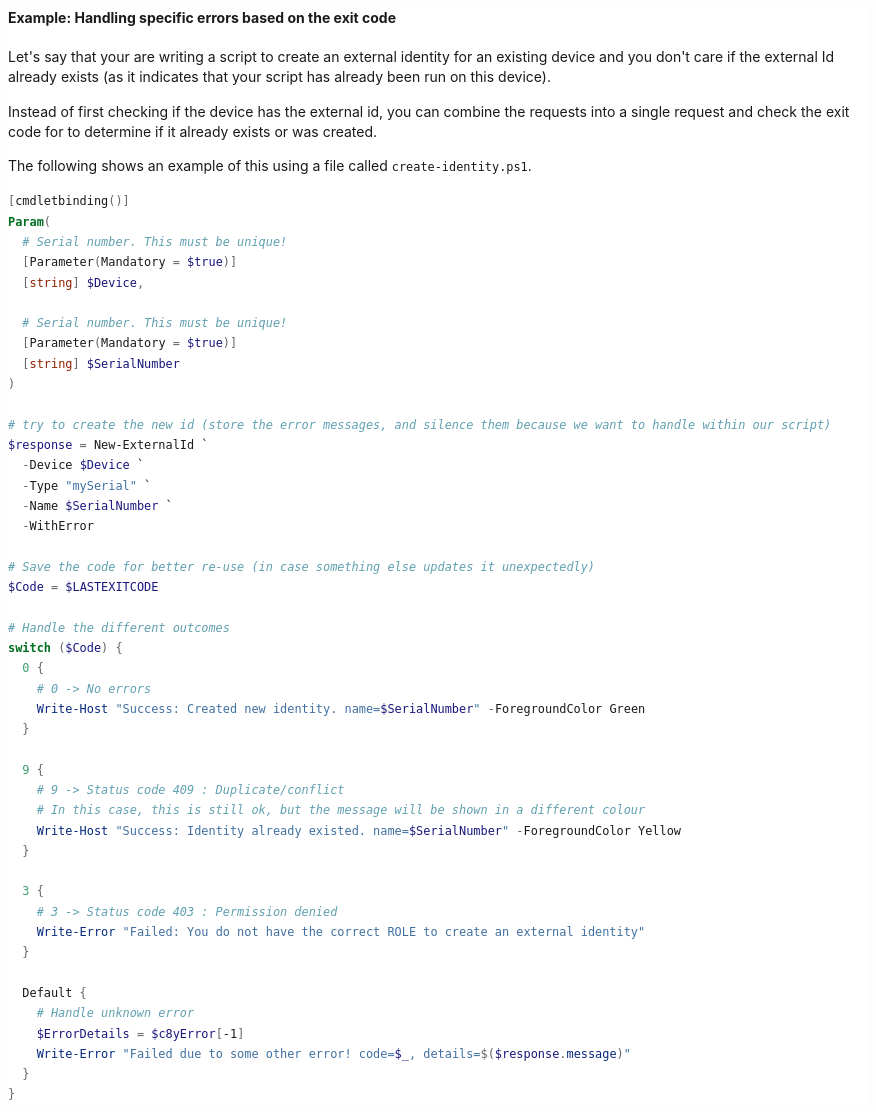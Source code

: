 #### Example: Handling specific errors based on the exit code

Let's say that your are writing a script to create an external identity for an existing device and you don't care if the external Id already exists (as it indicates that your script has already been run on this device).

Instead of first checking if the device has the external id, you can combine the requests into a single request and check the exit code for to determine if it already exists or was created.

The following shows an example of this using a file called `create-identity.ps1`.

```powershell
[cmdletbinding()]
Param(
  # Serial number. This must be unique!
  [Parameter(Mandatory = $true)]
  [string] $Device,

  # Serial number. This must be unique!
  [Parameter(Mandatory = $true)]
  [string] $SerialNumber
)

# try to create the new id (store the error messages, and silence them because we want to handle within our script)
$response = New-ExternalId `
  -Device $Device `
  -Type "mySerial" `
  -Name $SerialNumber `
  -WithError

# Save the code for better re-use (in case something else updates it unexpectedly)
$Code = $LASTEXITCODE

# Handle the different outcomes
switch ($Code) {
  0 {
    # 0 -> No errors
    Write-Host "Success: Created new identity. name=$SerialNumber" -ForegroundColor Green
  }

  9 {
    # 9 -> Status code 409 : Duplicate/conflict
    # In this case, this is still ok, but the message will be shown in a different colour
    Write-Host "Success: Identity already existed. name=$SerialNumber" -ForegroundColor Yellow
  }

  3 {
    # 3 -> Status code 403 : Permission denied
    Write-Error "Failed: You do not have the correct ROLE to create an external identity"
  }

  Default {
    # Handle unknown error
    $ErrorDetails = $c8yError[-1]
    Write-Error "Failed due to some other error! code=$_, details=$($response.message)"
  }
}
```
